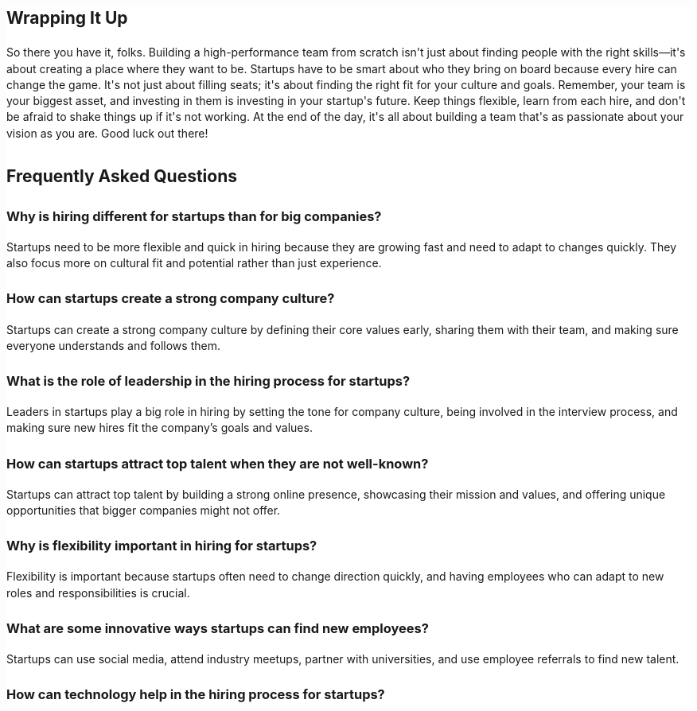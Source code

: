 ## Wrapping It Up

So there you have it, folks. Building a high-performance team from scratch isn't just about finding people with the right skills—it's about creating a place where they want to be. Startups have to be smart about who they bring on board because every hire can change the game. It's not just about filling seats; it's about finding the right fit for your culture and goals. Remember, your team is your biggest asset, and investing in them is investing in your startup's future. Keep things flexible, learn from each hire, and don't be afraid to shake things up if it's not working. At the end of the day, it's all about building a team that's as passionate about your vision as you are. Good luck out there!

## Frequently Asked Questions

### Why is hiring different for startups than for big companies?

Startups need to be more flexible and quick in hiring because they are growing fast and need to adapt to changes quickly. They also focus more on cultural fit and potential rather than just experience.

### How can startups create a strong company culture?

Startups can create a strong company culture by defining their core values early, sharing them with their team, and making sure everyone understands and follows them.

### What is the role of leadership in the hiring process for startups?

Leaders in startups play a big role in hiring by setting the tone for company culture, being involved in the interview process, and making sure new hires fit the company’s goals and values.

### How can startups attract top talent when they are not well-known?

Startups can attract top talent by building a strong online presence, showcasing their mission and values, and offering unique opportunities that bigger companies might not offer.

### Why is flexibility important in hiring for startups?

Flexibility is important because startups often need to change direction quickly, and having employees who can adapt to new roles and responsibilities is crucial.

### What are some innovative ways startups can find new employees?

Startups can use social media, attend industry meetups, partner with universities, and use employee referrals to find new talent.

### How can technology help in the hiring process for startups?
